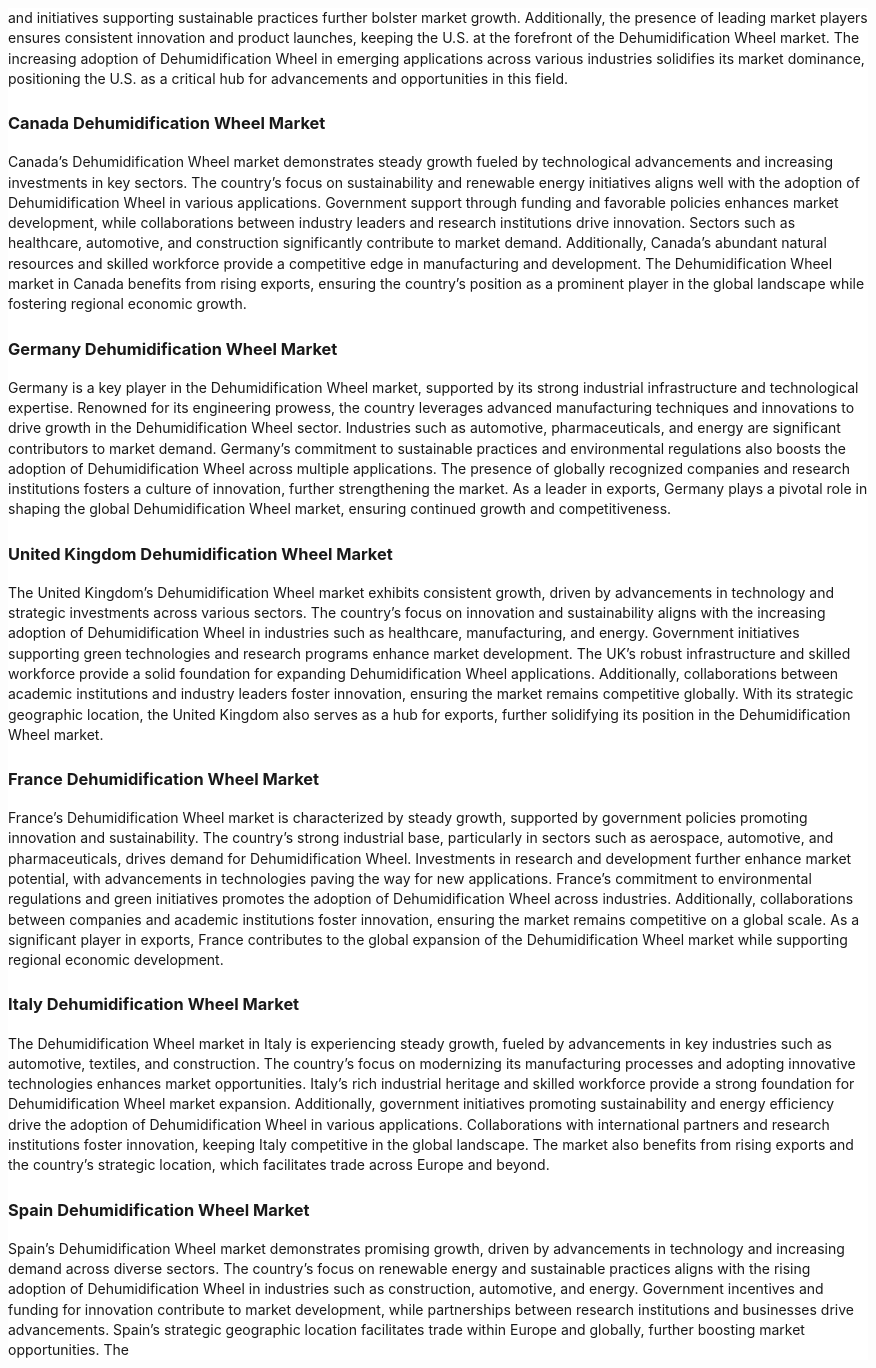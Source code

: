 and initiatives supporting sustainable practices further bolster market growth. Additionally, the presence of leading market players ensures consistent innovation and product launches, keeping the U.S. at the forefront of the Dehumidification Wheel market. The increasing adoption of Dehumidification Wheel in emerging applications across various industries solidifies its market dominance, positioning the U.S. as a critical hub for advancements and opportunities in this field.</p><h3>Canada Dehumidification Wheel Market</h3><p>Canada&rsquo;s Dehumidification Wheel market demonstrates steady growth fueled by technological advancements and increasing investments in key sectors. The country&rsquo;s focus on sustainability and renewable energy initiatives aligns well with the adoption of Dehumidification Wheel in various applications. Government support through funding and favorable policies enhances market development, while collaborations between industry leaders and research institutions drive innovation. Sectors such as healthcare, automotive, and construction significantly contribute to market demand. Additionally, Canada&rsquo;s abundant natural resources and skilled workforce provide a competitive edge in manufacturing and development. The Dehumidification Wheel market in Canada benefits from rising exports, ensuring the country&rsquo;s position as a prominent player in the global landscape while fostering regional economic growth.</p><h3>Germany Dehumidification Wheel Market</h3><p>Germany is a key player in the Dehumidification Wheel market, supported by its strong industrial infrastructure and technological expertise. Renowned for its engineering prowess, the country leverages advanced manufacturing techniques and innovations to drive growth in the Dehumidification Wheel sector. Industries such as automotive, pharmaceuticals, and energy are significant contributors to market demand. Germany&rsquo;s commitment to sustainable practices and environmental regulations also boosts the adoption of Dehumidification Wheel across multiple applications. The presence of globally recognized companies and research institutions fosters a culture of innovation, further strengthening the market. As a leader in exports, Germany plays a pivotal role in shaping the global Dehumidification Wheel market, ensuring continued growth and competitiveness.</p><h3>United Kingdom Dehumidification Wheel Market</h3><p>The United Kingdom&rsquo;s Dehumidification Wheel market exhibits consistent growth, driven by advancements in technology and strategic investments across various sectors. The country&rsquo;s focus on innovation and sustainability aligns with the increasing adoption of Dehumidification Wheel in industries such as healthcare, manufacturing, and energy. Government initiatives supporting green technologies and research programs enhance market development. The UK&rsquo;s robust infrastructure and skilled workforce provide a solid foundation for expanding Dehumidification Wheel applications. Additionally, collaborations between academic institutions and industry leaders foster innovation, ensuring the market remains competitive globally. With its strategic geographic location, the United Kingdom also serves as a hub for exports, further solidifying its position in the Dehumidification Wheel market.</p><h3>France Dehumidification Wheel Market</h3><p>France&rsquo;s Dehumidification Wheel market is characterized by steady growth, supported by government policies promoting innovation and sustainability. The country&rsquo;s strong industrial base, particularly in sectors such as aerospace, automotive, and pharmaceuticals, drives demand for Dehumidification Wheel. Investments in research and development further enhance market potential, with advancements in technologies paving the way for new applications. France&rsquo;s commitment to environmental regulations and green initiatives promotes the adoption of Dehumidification Wheel across industries. Additionally, collaborations between companies and academic institutions foster innovation, ensuring the market remains competitive on a global scale. As a significant player in exports, France contributes to the global expansion of the Dehumidification Wheel market while supporting regional economic development.</p><h3>Italy Dehumidification Wheel Market</h3><p>The Dehumidification Wheel market in Italy is experiencing steady growth, fueled by advancements in key industries such as automotive, textiles, and construction. The country&rsquo;s focus on modernizing its manufacturing processes and adopting innovative technologies enhances market opportunities. Italy&rsquo;s rich industrial heritage and skilled workforce provide a strong foundation for Dehumidification Wheel market expansion. Additionally, government initiatives promoting sustainability and energy efficiency drive the adoption of Dehumidification Wheel in various applications. Collaborations with international partners and research institutions foster innovation, keeping Italy competitive in the global landscape. The market also benefits from rising exports and the country&rsquo;s strategic location, which facilitates trade across Europe and beyond.</p><h3>Spain Dehumidification Wheel Market</h3><p>Spain&rsquo;s Dehumidification Wheel market demonstrates promising growth, driven by advancements in technology and increasing demand across diverse sectors. The country&rsquo;s focus on renewable energy and sustainable practices aligns with the rising adoption of Dehumidification Wheel in industries such as construction, automotive, and energy. Government incentives and funding for innovation contribute to market development, while partnerships between research institutions and businesses drive advancements. Spain&rsquo;s strategic geographic location facilitates trade within Europe and globally, further boosting market opportunities. The